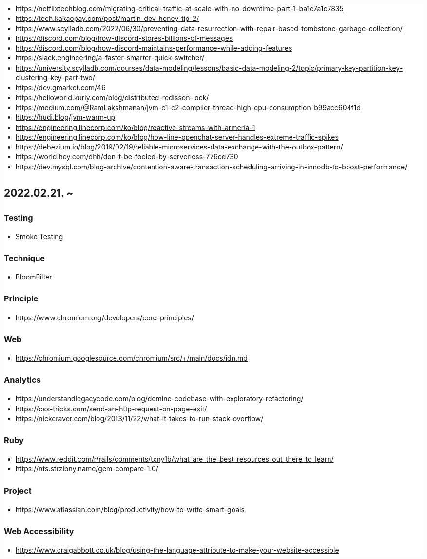 - https://netflixtechblog.com/migrating-critical-traffic-at-scale-with-no-downtime-part-1-ba1c7a1c7835
- https://tech.kakaopay.com/post/martin-dev-honey-tip-2/
- https://www.scylladb.com/2022/06/30/preventing-data-resurrection-with-repair-based-tombstone-garbage-collection/
- https://discord.com/blog/how-discord-stores-billions-of-messages
- https://discord.com/blog/how-discord-maintains-performance-while-adding-features
- https://slack.engineering/a-faster-smarter-quick-switcher/
- https://university.scylladb.com/courses/data-modeling/lessons/basic-data-modeling-2/topic/primary-key-partition-key-clustering-key-part-two/
- https://dev.gmarket.com/46
- https://helloworld.kurly.com/blog/distributed-redisson-lock/
- https://medium.com/@RamLakshmanan/jvm-c1-c2-compiler-thread-high-cpu-consumption-b99acc604f1d
- https://hudi.blog/jvm-warm-up
- https://engineering.linecorp.com/ko/blog/reactive-streams-with-armeria-1
- https://engineering.linecorp.com/ko/blog/how-line-openchat-server-handles-extreme-traffic-spikes
- https://debezium.io/blog/2019/02/19/reliable-microservices-data-exchange-with-the-outbox-pattern/
- https://world.hey.com/dhh/don-t-be-fooled-by-serverless-776cd730
- https://dev.mysql.com/blog-archive/contention-aware-transaction-scheduling-arriving-in-innodb-to-boost-performance/

## 2022.02.21. ~

### Testing
- [Smoke Testing](https://www.guru99.com/smoke-testing.html)

### Technique
- [BloomFilter](https://www.youtube.com/watch?v=V3pzxngeLqw)

### Principle
- https://www.chromium.org/developers/core-principles/

### Web
- https://chromium.googlesource.com/chromium/src/+/main/docs/idn.md

### Analytics
- https://understandlegacycode.com/blog/demine-codebase-with-exploratory-refactoring/
- https://css-tricks.com/send-an-http-request-on-page-exit/
- https://nickcraver.com/blog/2013/11/22/what-it-takes-to-run-stack-overflow/

### Ruby
- https://www.reddit.com/r/rails/comments/txny1b/what_are_the_best_resources_out_there_to_learn/
- https://nts.strzibny.name/gem-compare-1.0/

### Project
- https://www.atlassian.com/blog/productivity/how-to-write-smart-goals

### Web Accessibility
- https://www.craigabbott.co.uk/blog/using-the-language-attribute-to-make-your-website-accessible
